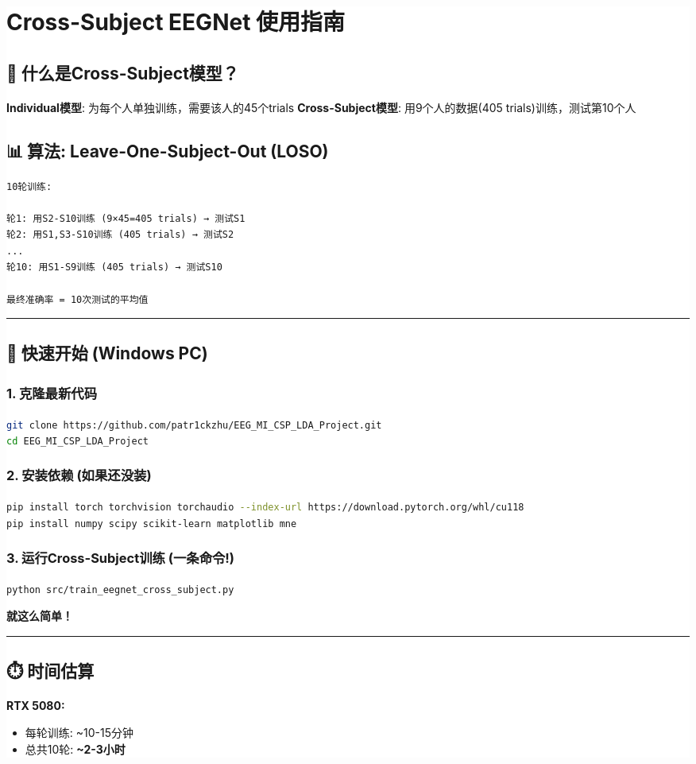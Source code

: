 # Cross-Subject EEGNet 使用指南

## 🎯 什么是Cross-Subject模型？

**Individual模型**: 为每个人单独训练，需要该人的45个trials
**Cross-Subject模型**: 用9个人的数据(405 trials)训练，测试第10个人

## 📊 算法: Leave-One-Subject-Out (LOSO)

```
10轮训练:

轮1: 用S2-S10训练 (9×45=405 trials) → 测试S1
轮2: 用S1,S3-S10训练 (405 trials) → 测试S2
...
轮10: 用S1-S9训练 (405 trials) → 测试S10

最终准确率 = 10次测试的平均值
```

---

## 🚀 快速开始 (Windows PC)

### 1. 克隆最新代码

```bash
git clone https://github.com/patr1ckzhu/EEG_MI_CSP_LDA_Project.git
cd EEG_MI_CSP_LDA_Project
```

### 2. 安装依赖 (如果还没装)

```bash
pip install torch torchvision torchaudio --index-url https://download.pytorch.org/whl/cu118
pip install numpy scipy scikit-learn matplotlib mne
```

### 3. 运行Cross-Subject训练 (一条命令!)

```bash
python src/train_eegnet_cross_subject.py
```

**就这么简单！**

---

## ⏱️ 时间估算

**RTX 5080:**
- 每轮训练: ~10-15分钟
- 总共10轮: **~2-3小时**
